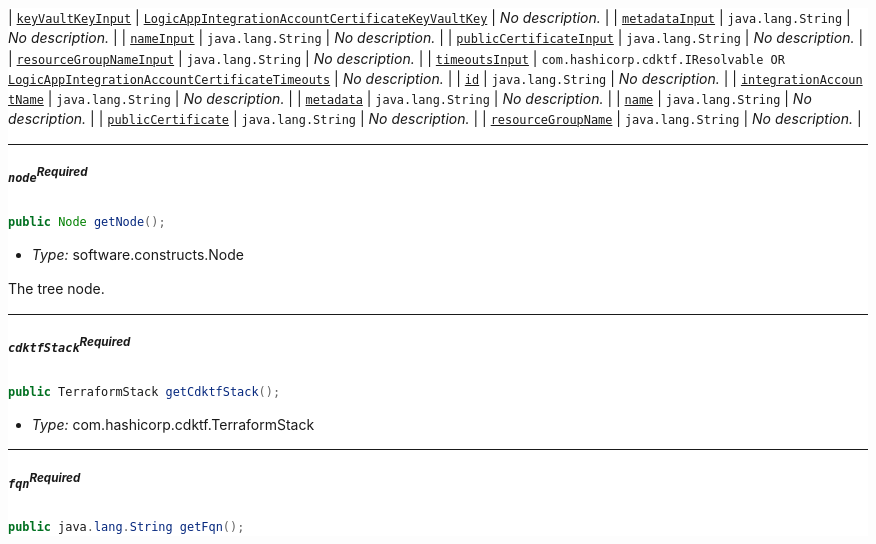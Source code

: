 | <code><a href="#@cdktf/provider-azurerm.logicAppIntegrationAccountCertificate.LogicAppIntegrationAccountCertificate.property.keyVaultKeyInput">keyVaultKeyInput</a></code> | <code><a href="#@cdktf/provider-azurerm.logicAppIntegrationAccountCertificate.LogicAppIntegrationAccountCertificateKeyVaultKey">LogicAppIntegrationAccountCertificateKeyVaultKey</a></code> | *No description.* |
| <code><a href="#@cdktf/provider-azurerm.logicAppIntegrationAccountCertificate.LogicAppIntegrationAccountCertificate.property.metadataInput">metadataInput</a></code> | <code>java.lang.String</code> | *No description.* |
| <code><a href="#@cdktf/provider-azurerm.logicAppIntegrationAccountCertificate.LogicAppIntegrationAccountCertificate.property.nameInput">nameInput</a></code> | <code>java.lang.String</code> | *No description.* |
| <code><a href="#@cdktf/provider-azurerm.logicAppIntegrationAccountCertificate.LogicAppIntegrationAccountCertificate.property.publicCertificateInput">publicCertificateInput</a></code> | <code>java.lang.String</code> | *No description.* |
| <code><a href="#@cdktf/provider-azurerm.logicAppIntegrationAccountCertificate.LogicAppIntegrationAccountCertificate.property.resourceGroupNameInput">resourceGroupNameInput</a></code> | <code>java.lang.String</code> | *No description.* |
| <code><a href="#@cdktf/provider-azurerm.logicAppIntegrationAccountCertificate.LogicAppIntegrationAccountCertificate.property.timeoutsInput">timeoutsInput</a></code> | <code>com.hashicorp.cdktf.IResolvable OR <a href="#@cdktf/provider-azurerm.logicAppIntegrationAccountCertificate.LogicAppIntegrationAccountCertificateTimeouts">LogicAppIntegrationAccountCertificateTimeouts</a></code> | *No description.* |
| <code><a href="#@cdktf/provider-azurerm.logicAppIntegrationAccountCertificate.LogicAppIntegrationAccountCertificate.property.id">id</a></code> | <code>java.lang.String</code> | *No description.* |
| <code><a href="#@cdktf/provider-azurerm.logicAppIntegrationAccountCertificate.LogicAppIntegrationAccountCertificate.property.integrationAccountName">integrationAccountName</a></code> | <code>java.lang.String</code> | *No description.* |
| <code><a href="#@cdktf/provider-azurerm.logicAppIntegrationAccountCertificate.LogicAppIntegrationAccountCertificate.property.metadata">metadata</a></code> | <code>java.lang.String</code> | *No description.* |
| <code><a href="#@cdktf/provider-azurerm.logicAppIntegrationAccountCertificate.LogicAppIntegrationAccountCertificate.property.name">name</a></code> | <code>java.lang.String</code> | *No description.* |
| <code><a href="#@cdktf/provider-azurerm.logicAppIntegrationAccountCertificate.LogicAppIntegrationAccountCertificate.property.publicCertificate">publicCertificate</a></code> | <code>java.lang.String</code> | *No description.* |
| <code><a href="#@cdktf/provider-azurerm.logicAppIntegrationAccountCertificate.LogicAppIntegrationAccountCertificate.property.resourceGroupName">resourceGroupName</a></code> | <code>java.lang.String</code> | *No description.* |

---

##### `node`<sup>Required</sup> <a name="node" id="@cdktf/provider-azurerm.logicAppIntegrationAccountCertificate.LogicAppIntegrationAccountCertificate.property.node"></a>

```java
public Node getNode();
```

- *Type:* software.constructs.Node

The tree node.

---

##### `cdktfStack`<sup>Required</sup> <a name="cdktfStack" id="@cdktf/provider-azurerm.logicAppIntegrationAccountCertificate.LogicAppIntegrationAccountCertificate.property.cdktfStack"></a>

```java
public TerraformStack getCdktfStack();
```

- *Type:* com.hashicorp.cdktf.TerraformStack

---

##### `fqn`<sup>Required</sup> <a name="fqn" id="@cdktf/provider-azurerm.logicAppIntegrationAccountCertificate.LogicAppIntegrationAccountCertificate.property.fqn"></a>

```java
public java.lang.String getFqn();
```
